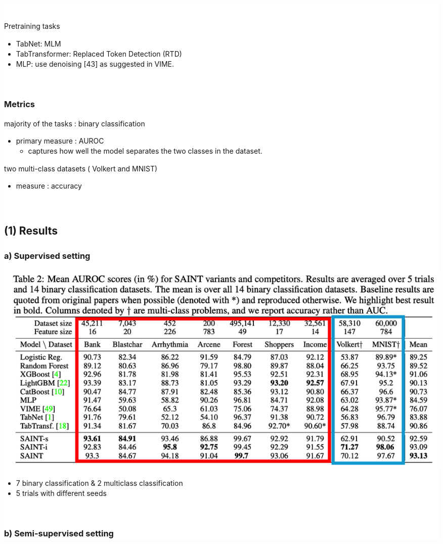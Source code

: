 <br>

Pretraining tasks

- TabNet: MLM
- TabTransformer: Replaced Token Detection (RTD)
- MLP: use denoising [43] as suggested in VIME.

<br>

### Metrics

majority of the tasks : binary classification

- primary measure : AUROC
  - captures how well the model separates the two classes in the dataset. 

two multi-class datasets ( Volkert and MNIST) 

- measure : accuracy

<br>

## (1) Results

### a) Supervised setting 

![figure2](/assets/img/tab/img25.png)

- 7  binary classification & 2 multiclass classification
- 5 trials with different seeds

<br>

### b) Semi-supervised setting
